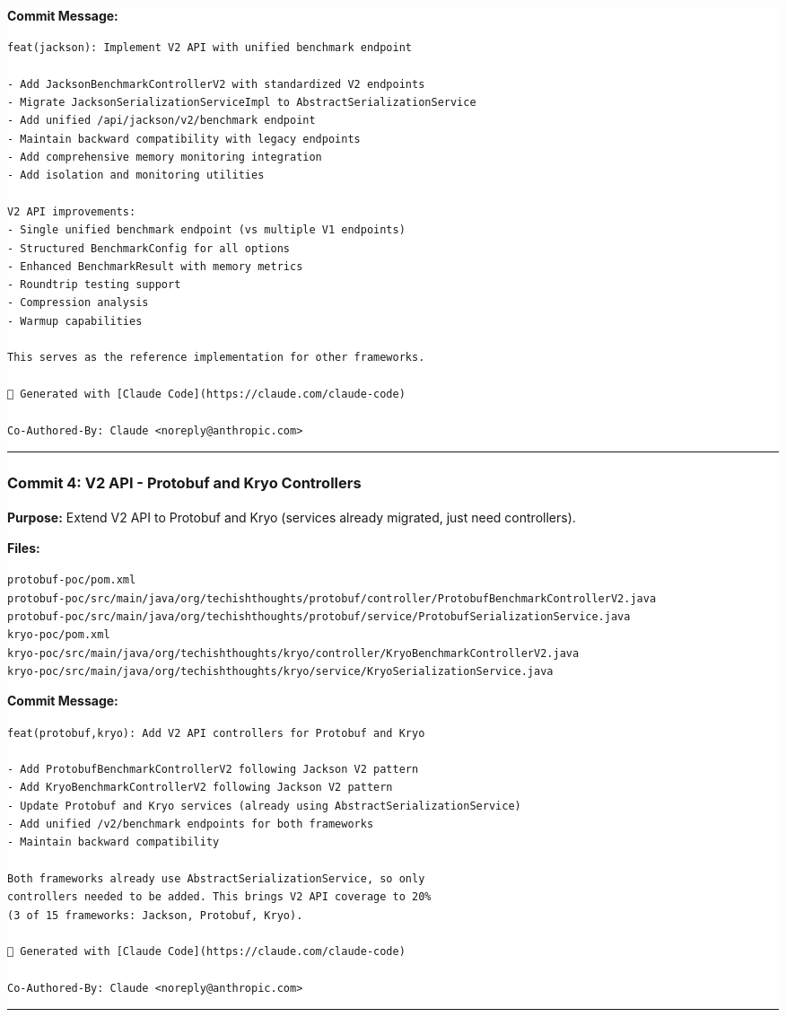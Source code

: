 **Commit Message:**
```
feat(jackson): Implement V2 API with unified benchmark endpoint

- Add JacksonBenchmarkControllerV2 with standardized V2 endpoints
- Migrate JacksonSerializationServiceImpl to AbstractSerializationService
- Add unified /api/jackson/v2/benchmark endpoint
- Maintain backward compatibility with legacy endpoints
- Add comprehensive memory monitoring integration
- Add isolation and monitoring utilities

V2 API improvements:
- Single unified benchmark endpoint (vs multiple V1 endpoints)
- Structured BenchmarkConfig for all options
- Enhanced BenchmarkResult with memory metrics
- Roundtrip testing support
- Compression analysis
- Warmup capabilities

This serves as the reference implementation for other frameworks.

🤖 Generated with [Claude Code](https://claude.com/claude-code)

Co-Authored-By: Claude <noreply@anthropic.com>
```

---

### Commit 4: V2 API - Protobuf and Kryo Controllers
**Purpose:** Extend V2 API to Protobuf and Kryo (services already migrated, just need controllers).

**Files:**
```
protobuf-poc/pom.xml
protobuf-poc/src/main/java/org/techishthoughts/protobuf/controller/ProtobufBenchmarkControllerV2.java
protobuf-poc/src/main/java/org/techishthoughts/protobuf/service/ProtobufSerializationService.java
kryo-poc/pom.xml
kryo-poc/src/main/java/org/techishthoughts/kryo/controller/KryoBenchmarkControllerV2.java
kryo-poc/src/main/java/org/techishthoughts/kryo/service/KryoSerializationService.java
```

**Commit Message:**
```
feat(protobuf,kryo): Add V2 API controllers for Protobuf and Kryo

- Add ProtobufBenchmarkControllerV2 following Jackson V2 pattern
- Add KryoBenchmarkControllerV2 following Jackson V2 pattern
- Update Protobuf and Kryo services (already using AbstractSerializationService)
- Add unified /v2/benchmark endpoints for both frameworks
- Maintain backward compatibility

Both frameworks already use AbstractSerializationService, so only
controllers needed to be added. This brings V2 API coverage to 20%
(3 of 15 frameworks: Jackson, Protobuf, Kryo).

🤖 Generated with [Claude Code](https://claude.com/claude-code)

Co-Authored-By: Claude <noreply@anthropic.com>
```

---